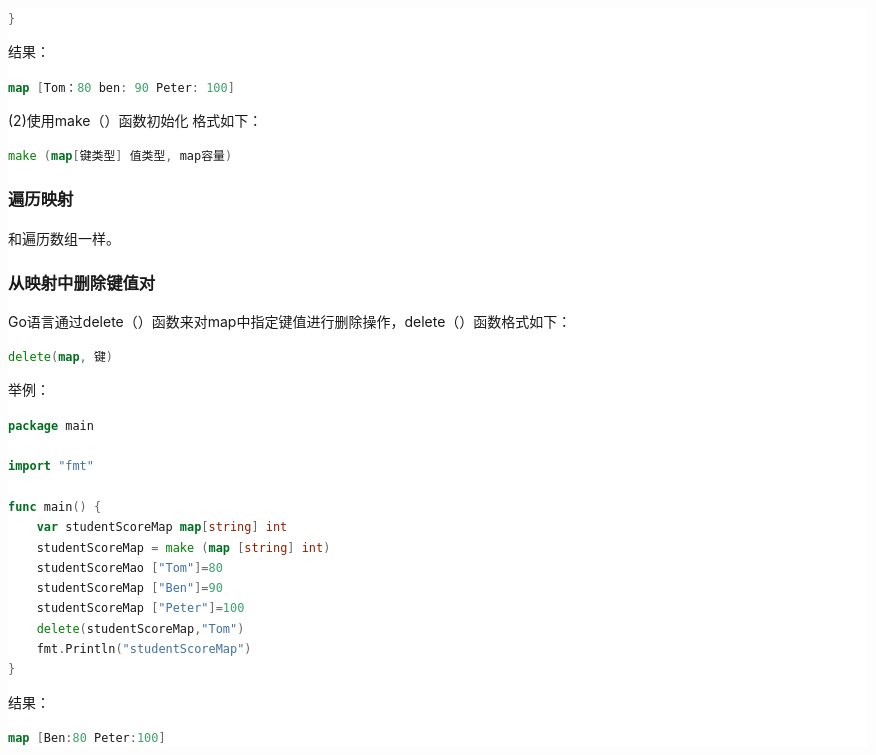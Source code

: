 ```go
}
```
结果：
```go
map [Tom：80 ben: 90 Peter: 100]
```
(2)使用make（）函数初始化
格式如下：
```go
make (map[键类型] 值类型, map容量)
```
### 遍历映射
和遍历数组一样。
### 从映射中删除键值对
Go语言通过delete（）函数来对map中指定键值进行删除操作，delete（）函数格式如下：
```go
delete(map, 键)
```
举例：
```go
package main

import "fmt"

func main() {
    var studentScoreMap map[string] int
    studentScoreMap = make (map [string] int)
    studentScoreMao ["Tom"]=80
    studentScoreMap ["Ben"]=90
    studentScoreMap ["Peter"]=100
    delete(studentScoreMap,"Tom")
    fmt.Println("studentScoreMap")
}
```
结果：
```go
map [Ben:80 Peter:100]
```
